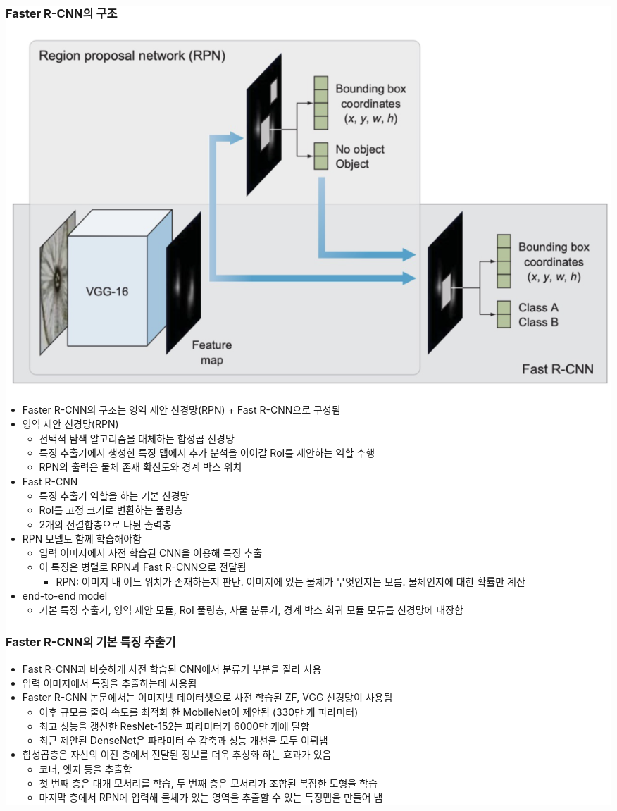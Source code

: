 ### Faster R-CNN의 구조

![](../resources/2023-12-06-22-04-47.png)

- Faster R-CNN의 구조는 영역 제안 신경망(RPN) + Fast R-CNN으로 구성됨
- 영역 제안 신경망(RPN)
  - 선택적 탐색 알고리즘을 대체하는 합성곱 신경망
  - 특징 추출기에서 생성한 특징 맵에서 추가 분석을 이어갈 RoI를 제안하는 역할 수행
  - RPN의 출력은 물체 존재 확신도와 경계 박스 위치
- Fast R-CNN
  - 특징 추출기 역할을 하는 기본 신경망
  - RoI를 고정 크기로 변환하는 풀링층
  - 2개의 전결합층으로 나뉜 출력층
- RPN 모델도 함께 학습해야함
  - 입력 이미지에서 사전 학습된 CNN을 이용해 특징 추출
  - 이 특징은 병렬로 RPN과 Fast R-CNN으로 전달됨
    - RPN: 이미지 내 어느 위치가 존재하는지 판단. 이미지에 있는 물체가 무엇인지는 모름. 물체인지에 대한 확률만 계산
- end-to-end model
  - 기본 특징 추출기, 영역 제안 모듈, RoI 풀링층, 사물 분류기, 경계 박스 회귀 모듈 모듀를 신경망에 내장함

### Faster R-CNN의 기본 특징 추출기
- Fast R-CNN과 비슷하게 사전 학습된 CNN에서 분류기 부분을 잘라 사용
- 입력 이미지에서 특징을 추출하는데 사용됨
- Faster R-CNN 논문에서는 이미지넷 데이터셋으로 사전 학습된 ZF, VGG 신경망이 사용됨
  - 이후 규모를 줄여 속도를 최적화 한 MobileNet이 제안됨 (330만 개 파라미터)
  - 최고 성능을 갱신한 ResNet-152는 파라미터가 6000만 개에 달함
  - 최근 제안된 DenseNet은 파라미터 수 감축과 성능 개선을 모두 이뤄냄
- 합성곱층은 자신의 이전 층에서 전달된 정보를 더욱 추상화 하는 효과가 있음
  - 코너, 엣지 등을 추출함
  - 첫 번째 층은 대개 모서리를 학습, 두 번째 층은 모서리가 조합된 복잡한 도형을 학습
  - 마지막 층에서 RPN에 입력해 물체가 있는 영역을 추출할 수 있는 특징맵을 만들어 냄
